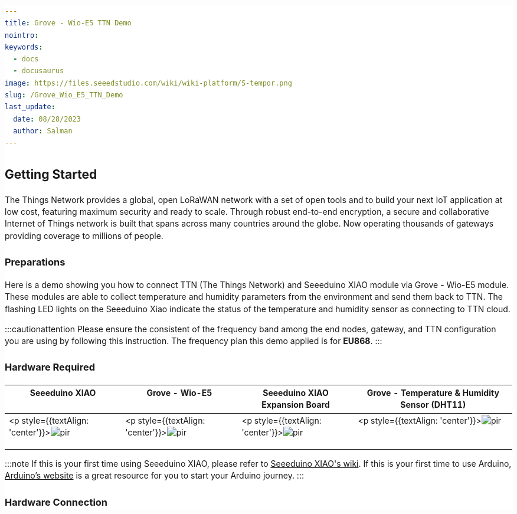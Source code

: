 ```yaml
---
title: Grove - Wio-E5 TTN Demo 
nointro:
keywords:
  - docs
  - docusaurus
image: https://files.seeedstudio.com/wiki/wiki-platform/S-tempor.png
slug: /Grove_Wio_E5_TTN_Demo
last_update:
  date: 08/28/2023
  author: Salman 
---
```



## Getting Started

The Things Network provides a global, open LoRaWAN network with a set of open tools and to build your next IoT application at low cost, featuring maximum security and ready to scale. Through robust end-to-end encryption, a secure and collaborative Internet of Things network is built that spans across many countries around the globe. Now operating thousands of gateways providing coverage to millions of people. 

### Preparations

Here is a demo showing you how to connect TTN (The Things Network) and Seeeduino XIAO module via Grove - Wio-E5 module. These modules are able to collect temperature and humidity parameters from the environment and send them back to TTN. The flashing LED lights on the Seeeduino Xiao indicate the status of the temperature and humidity sensor as connecting to TTN cloud.

:::cautionattention
Please ensure the consistent of the frequency band among the end nodes, gateway, and TTN configuration you are using by following this instruction.
The frequency plan this demo applied is for **EU868**.
:::

### Hardware Required

| Seeeduino XIAO | Grove - Wio-E5 | Seeeduino XIAO Expansion Board | Grove - Temperature & Humidity Sensor (DHT11) |
|--------------|--------------|--------------|--------------|
|  <p style={{textAlign: 'center'}}><img src="https://files.seeedstudio.com/wiki/Seeeduino-XIAO/img/seeeduino-XIAO-thumbnail.jpg" alt="pir" width={600} height="auto" /></p>|   <p style={{textAlign: 'center'}}><img src="https://media-cdn.seeedstudio.com/media/catalog/product/cache/9d0ce51a71ce6a79dfa2a98d65a0f0bd/1/1/11302009_preview-34.png" alt="pir" width={600} height="auto" /></p>| <p style={{textAlign: 'center'}}><img src="https://files.seeedstudio.com/wiki/Seeeduino-XIAO-Expansion-Board/Update_pic/zheng1.jpg" alt="pir" width={600} height="auto" /></p>|  <p style={{textAlign: 'center'}}><img src="https://media-cdn.seeedstudio.com/media/catalog/product/cache/9d0ce51a71ce6a79dfa2a98d65a0f0bd/g/r/grove-temperature-humidity-sensor-dht11-preview.png" alt="pir" width={600} height="auto" /></p> |[Get ONE Now](https://www.seeedstudio.com/Seeeduino-XIAO-Arduino-Microcontroller-SAMD21-Cortex-M0+-p-4426.html)|[Get ONE Now](https://www.seeedstudio.com/Grove-Doppler-Radar-BGT24LTR11-p-4572.html)|[Get ONE Now](https://www.seeedstudio.com/Grove-Shield-for-Seeeduino-XIAO-p-4621.html)|[Get ONE Now](https://www.seeedstudio.com/Grove-Temperature-Humidity-Sensor-DHT11.html)|

:::note
If this is your first time using Seeeduino XIAO, please refer to [Seeeduino XIAO's wiki](https://wiki.seeedstudio.com/Seeeduino_Lotus/).
If this is your first time to use Arduino, [Arduino’s website](https://www.arduino.cc/) is a great resource for you to start your Arduino journey.
:::

### Hardware Connection
